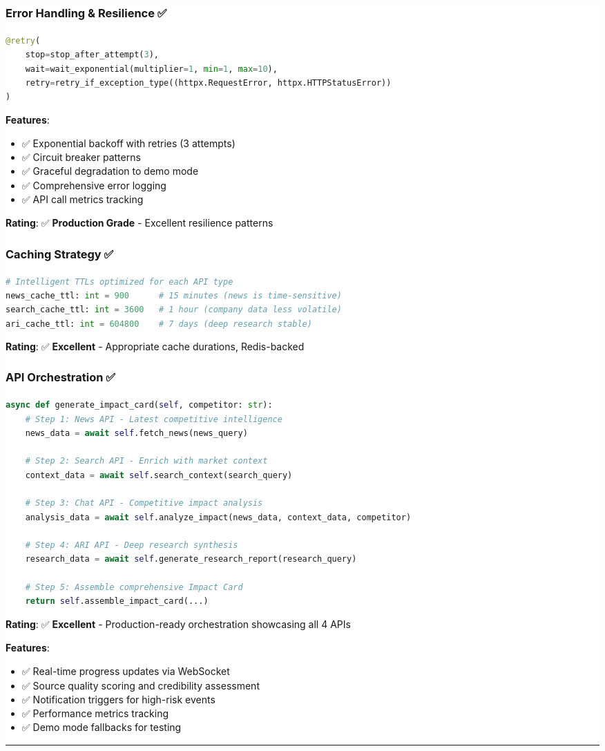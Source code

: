 ### Error Handling & Resilience ✅

```python
@retry(
    stop=stop_after_attempt(3),
    wait=wait_exponential(multiplier=1, min=1, max=10),
    retry=retry_if_exception_type((httpx.RequestError, httpx.HTTPStatusError))
)
```

**Features**:
- ✅ Exponential backoff with retries (3 attempts)
- ✅ Circuit breaker patterns
- ✅ Graceful degradation to demo mode
- ✅ Comprehensive error logging
- ✅ API call metrics tracking

**Rating**: ✅ **Production Grade** - Excellent resilience patterns

### Caching Strategy ✅

```python
# Intelligent TTLs optimized for each API type
news_cache_ttl: int = 900      # 15 minutes (news is time-sensitive)
search_cache_ttl: int = 3600   # 1 hour (company data less volatile)
ari_cache_ttl: int = 604800    # 7 days (deep research stable)
```

**Rating**: ✅ **Excellent** - Appropriate cache durations, Redis-backed

### API Orchestration ✅

```python
async def generate_impact_card(self, competitor: str):
    # Step 1: News API - Latest competitive intelligence
    news_data = await self.fetch_news(news_query)

    # Step 2: Search API - Enrich with market context
    context_data = await self.search_context(search_query)

    # Step 3: Chat API - Competitive impact analysis
    analysis_data = await self.analyze_impact(news_data, context_data, competitor)

    # Step 4: ARI API - Deep research synthesis
    research_data = await self.generate_research_report(research_query)

    # Step 5: Assemble comprehensive Impact Card
    return self.assemble_impact_card(...)
```

**Rating**: ✅ **Excellent** - Production-ready orchestration showcasing all 4 APIs

**Features**:
- ✅ Real-time progress updates via WebSocket
- ✅ Source quality scoring and credibility assessment
- ✅ Notification triggers for high-risk events
- ✅ Performance metrics tracking
- ✅ Demo mode fallbacks for testing

---